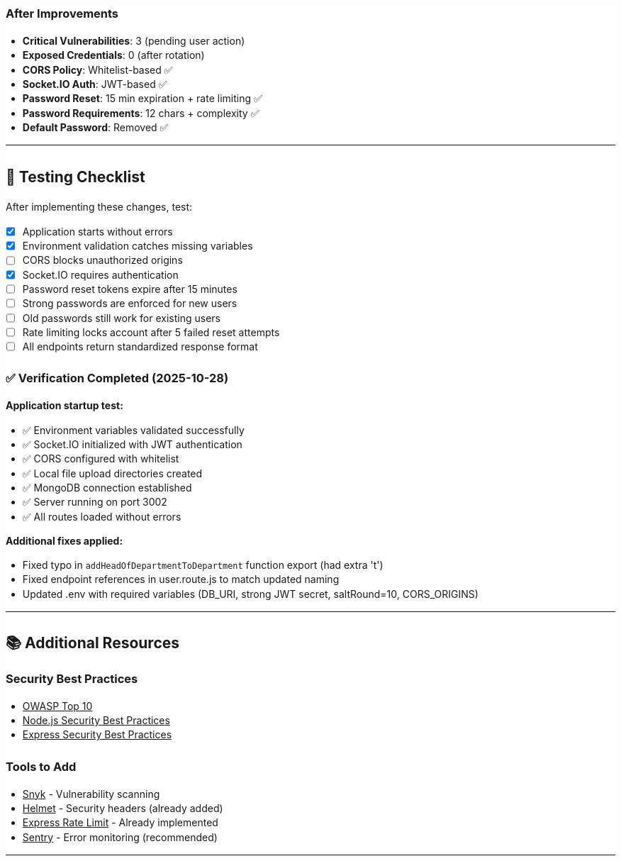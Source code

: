 ### After Improvements
- **Critical Vulnerabilities**: 3 (pending user action)
- **Exposed Credentials**: 0 (after rotation)
- **CORS Policy**: Whitelist-based ✅
- **Socket.IO Auth**: JWT-based ✅
- **Password Reset**: 15 min expiration + rate limiting ✅
- **Password Requirements**: 12 chars + complexity ✅
- **Default Password**: Removed ✅

---

## 🧪 Testing Checklist

After implementing these changes, test:

- [x] Application starts without errors
- [x] Environment validation catches missing variables
- [ ] CORS blocks unauthorized origins
- [x] Socket.IO requires authentication
- [ ] Password reset tokens expire after 15 minutes
- [ ] Strong passwords are enforced for new users
- [ ] Old passwords still work for existing users
- [ ] Rate limiting locks account after 5 failed reset attempts
- [ ] All endpoints return standardized response format

### ✅ Verification Completed (2025-10-28)

**Application startup test:**
- ✅ Environment variables validated successfully
- ✅ Socket.IO initialized with JWT authentication
- ✅ CORS configured with whitelist
- ✅ Local file upload directories created
- ✅ MongoDB connection established
- ✅ Server running on port 3002
- ✅ All routes loaded without errors

**Additional fixes applied:**
- Fixed typo in `addHeadOfDepartmentToDepartment` function export (had extra 't')
- Fixed endpoint references in user.route.js to match updated naming
- Updated .env with required variables (DB_URI, strong JWT secret, saltRound=10, CORS_ORIGINS)

---

## 📚 Additional Resources

### Security Best Practices
- [OWASP Top 10](https://owasp.org/www-project-top-ten/)
- [Node.js Security Best Practices](https://nodejs.org/en/docs/guides/security/)
- [Express Security Best Practices](https://expressjs.com/en/advanced/best-practice-security.html)

### Tools to Add
- [Snyk](https://snyk.io/) - Vulnerability scanning
- [Helmet](https://helmetjs.github.io/) - Security headers (already added)
- [Express Rate Limit](https://www.npmjs.com/package/express-rate-limit) - Already implemented
- [Sentry](https://sentry.io/) - Error monitoring (recommended)

---